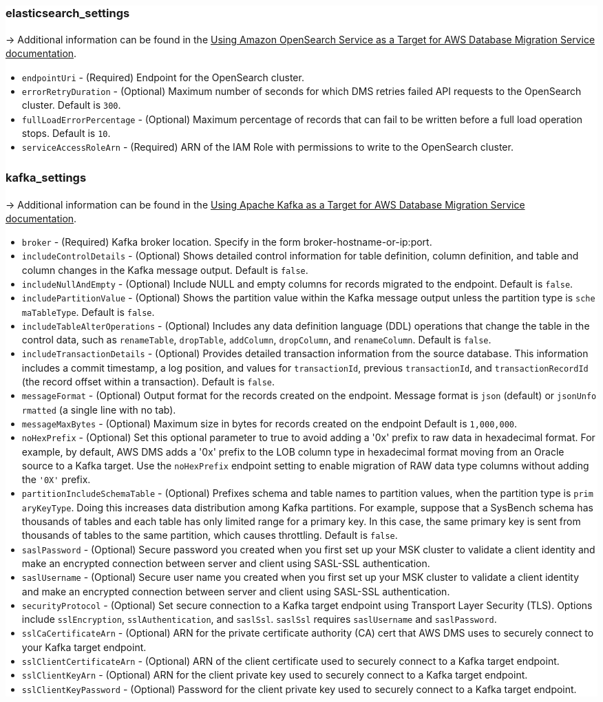 ### elasticsearch_settings

-> Additional information can be found in the [Using Amazon OpenSearch Service as a Target for AWS Database Migration Service documentation](https://docs.aws.amazon.com/dms/latest/userguide/CHAP_Target.Elasticsearch.html).

* `endpointUri` - (Required) Endpoint for the OpenSearch cluster.
* `errorRetryDuration` - (Optional) Maximum number of seconds for which DMS retries failed API requests to the OpenSearch cluster. Default is `300`.
* `fullLoadErrorPercentage` - (Optional) Maximum percentage of records that can fail to be written before a full load operation stops. Default is `10`.
* `serviceAccessRoleArn` - (Required) ARN of the IAM Role with permissions to write to the OpenSearch cluster.

### kafka_settings

-> Additional information can be found in the [Using Apache Kafka as a Target for AWS Database Migration Service documentation](https://docs.aws.amazon.com/dms/latest/userguide/CHAP_Target.Kafka.html).

* `broker` - (Required) Kafka broker location. Specify in the form broker-hostname-or-ip:port.
* `includeControlDetails` - (Optional) Shows detailed control information for table definition, column definition, and table and column changes in the Kafka message output. Default is `false`.
* `includeNullAndEmpty` - (Optional) Include NULL and empty columns for records migrated to the endpoint. Default is `false`.
* `includePartitionValue` - (Optional) Shows the partition value within the Kafka message output unless the partition type is `schemaTableType`. Default is `false`.
* `includeTableAlterOperations` - (Optional) Includes any data definition language (DDL) operations that change the table in the control data, such as `renameTable`, `dropTable`, `addColumn`, `dropColumn`, and `renameColumn`. Default is `false`.
* `includeTransactionDetails` - (Optional) Provides detailed transaction information from the source database. This information includes a commit timestamp, a log position, and values for `transactionId`, previous `transactionId`, and `transactionRecordId` (the record offset within a transaction). Default is `false`.
* `messageFormat` - (Optional) Output format for the records created on the endpoint. Message format is `json` (default) or `jsonUnformatted` (a single line with no tab).
* `messageMaxBytes` - (Optional) Maximum size in bytes for records created on the endpoint Default is `1,000,000`.
* `noHexPrefix` - (Optional) Set this optional parameter to true to avoid adding a '0x' prefix to raw data in hexadecimal format. For example, by default, AWS DMS adds a '0x' prefix to the LOB column type in hexadecimal format moving from an Oracle source to a Kafka target. Use the `noHexPrefix` endpoint setting to enable migration of RAW data type columns without adding the `'0X'` prefix.
* `partitionIncludeSchemaTable` - (Optional) Prefixes schema and table names to partition values, when the partition type is `primaryKeyType`. Doing this increases data distribution among Kafka partitions. For example, suppose that a SysBench schema has thousands of tables and each table has only limited range for a primary key. In this case, the same primary key is sent from thousands of tables to the same partition, which causes throttling. Default is `false`.
* `saslPassword` - (Optional) Secure password you created when you first set up your MSK cluster to validate a client identity and make an encrypted connection between server and client using SASL-SSL authentication.
* `saslUsername` - (Optional) Secure user name you created when you first set up your MSK cluster to validate a client identity and make an encrypted connection between server and client using SASL-SSL authentication.
* `securityProtocol` - (Optional) Set secure connection to a Kafka target endpoint using Transport Layer Security (TLS). Options include `sslEncryption`, `sslAuthentication`, and `saslSsl`. `saslSsl` requires `saslUsername` and `saslPassword`.
* `sslCaCertificateArn` - (Optional) ARN for the private certificate authority (CA) cert that AWS DMS uses to securely connect to your Kafka target endpoint.
* `sslClientCertificateArn` - (Optional) ARN of the client certificate used to securely connect to a Kafka target endpoint.
* `sslClientKeyArn` - (Optional) ARN for the client private key used to securely connect to a Kafka target endpoint.
* `sslClientKeyPassword` - (Optional) Password for the client private key used to securely connect to a Kafka target endpoint.